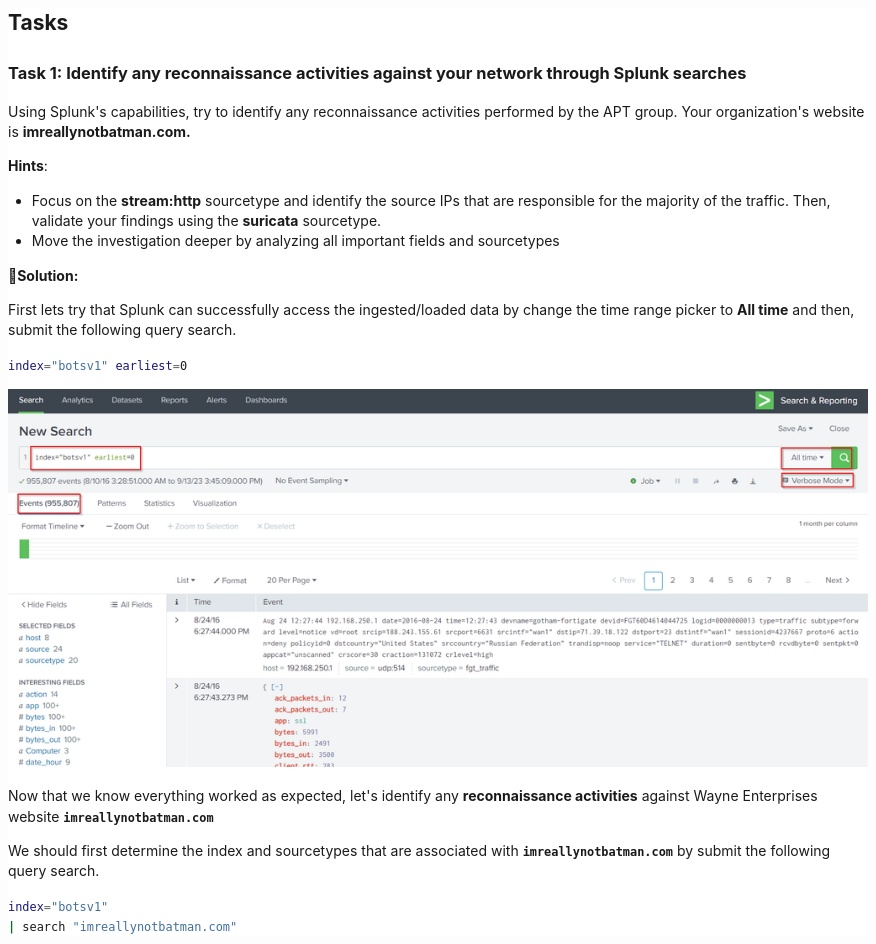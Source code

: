 ## Tasks

### **Task 1: Identify any reconnaissance activities against your network through Splunk searches**

Using Splunk's capabilities, try to identify any reconnaissance activities performed by the APT group. Your organization's website is **imreallynotbatman.com.**

**Hints**:

- Focus on the **stream:http** sourcetype and identify the source IPs that are responsible for the majority of the traffic. Then, validate your findings using the **suricata** sourcetype.
- Move the investigation deeper by analyzing all important fields and sourcetypes

📌**Solution:**

First lets try that Splunk can successfully access the ingested/loaded data by change the time range picker to **All time** and then, submit the following query search.

```bash
index="botsv1" earliest=0
```

![Untitled](/assets/images/CyberDefenders/Boss_SOC_V1/Untitled.png)

Now that we know everything worked as expected, let's identify any **reconnaissance activities** against Wayne Enterprises website **`imreallynotbatman.com`**

We should first determine the index and sourcetypes that are associated with **`imreallynotbatman.com`** by submit the following query search.

```bash
index="botsv1" 
| search "imreallynotbatman.com"
```
